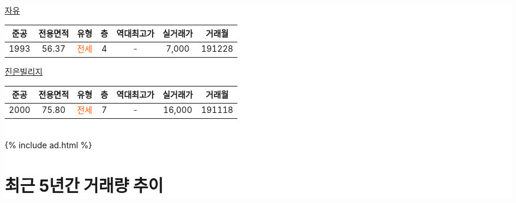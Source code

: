 [자유](https://search.naver.com/search.naver?query=%EB%B6%80%EC%82%B0%EA%B4%91%EC%97%AD%EC%8B%9C+%EC%84%9C%EA%B5%AC+%EC%84%9C%EB%8C%80%EC%8B%A0%EB%8F%992%EA%B0%80+%EC%9E%90%EC%9C%A0)

|준공|전용면적|유형|층|역대최고가|실거래가|거래월|
|:---:|:---:|:---:|:---:|:---:|:---:|:---:|
|1993|56.37|<span style="color:#ff5a00">전세</span>|4|<span style="color:#444444">-</span>|7,000|191228|

[진은빌리지](https://search.naver.com/search.naver?query=%EB%B6%80%EC%82%B0%EA%B4%91%EC%97%AD%EC%8B%9C+%EC%84%9C%EA%B5%AC+%EC%84%9C%EB%8C%80%EC%8B%A0%EB%8F%992%EA%B0%80+%EC%A7%84%EC%9D%80%EB%B9%8C%EB%A6%AC%EC%A7%80)

|준공|전용면적|유형|층|역대최고가|실거래가|거래월|
|:---:|:---:|:---:|:---:|:---:|:---:|:---:|
|2000|75.80|<span style="color:#ff5a00">전세</span>|7|<span style="color:#444444">-</span>|16,000|191118|


<br>
{% include ad.html %}
<br>

# 최근 5년간 거래량 추이


<div style="width:100%;">
    <canvas id="deal_progress" height="200"></canvas>
</div>

<script>
new Chart(document.getElementById("deal_progress"), {
    type: 'line',
    data: {
        labels: ['201501','201502','201503','201504','201505','201506','201507','201508','201509','201510','201511','201512','201601','201602','201603','201604','201605','201606','201607','201608','201609','201610','201611','201612','201701','201702','201703','201704','201705','201706','201707','201708','201709','201710','201711','201712','201801','201802','201803','201804','201805','201806','201807','201808','201809','201810','201811','201812','201901','201902','201903','201904','201905','201906','201907','201908','201909','201910','201911','201912','202001'],
        datasets: [{
            label: '매매',
            pointRadius: 1,
            data: [9, 6, 10, 9, 7, 11, 7, 4, 7, 12, 6, 9, 2, 6, 4, 4, 4, 7, 14, 5, 6, 9, 10, 2, 1, 4, 5, 9, 5, 4, 5, 4, 4, 6, 3, 8, 12, 10, 6, 8, 9, 12, 7, 5, 7, 8, 8, 5, 11, 5, 6, 7, 4, 4, 7, 9, 13, 12, 58, 37, 2],
            borderColor: "rgba(255, 201, 14, 1)",
            backgroundColor: "rgba(255, 201, 14, 0.5)",
            fill: false,
            lineTension: 0
        },{
            label: '전월세',
            pointRadius: 1,
            data: [5, 6, 6, 4, 2, 3, 2, 3, 1, 4, 2, 1, 1, 2, 3, 1, 0, 1, 2, 1, 2, 0, 2, 2, 1, 4, 3, 3, 2, 4, 0, 1, 2, 1, 1, 3, 0, 5, 3, 0, 0, 4, 0, 3, 0, 2, 3, 1, 0, 3, 0, 3, 2, 3, 2, 0, 2, 7, 2, 2, 0],
            borderColor: "rgba(0, 141, 185, 1)",
            backgroundColor: "rgba(0, 141, 185, 0.5)",
            fill: false,
            lineTension: 0
        }
        ]
    },
    options: {
        responsive: true,
        title: {
            display: false
        },
        tooltips: {